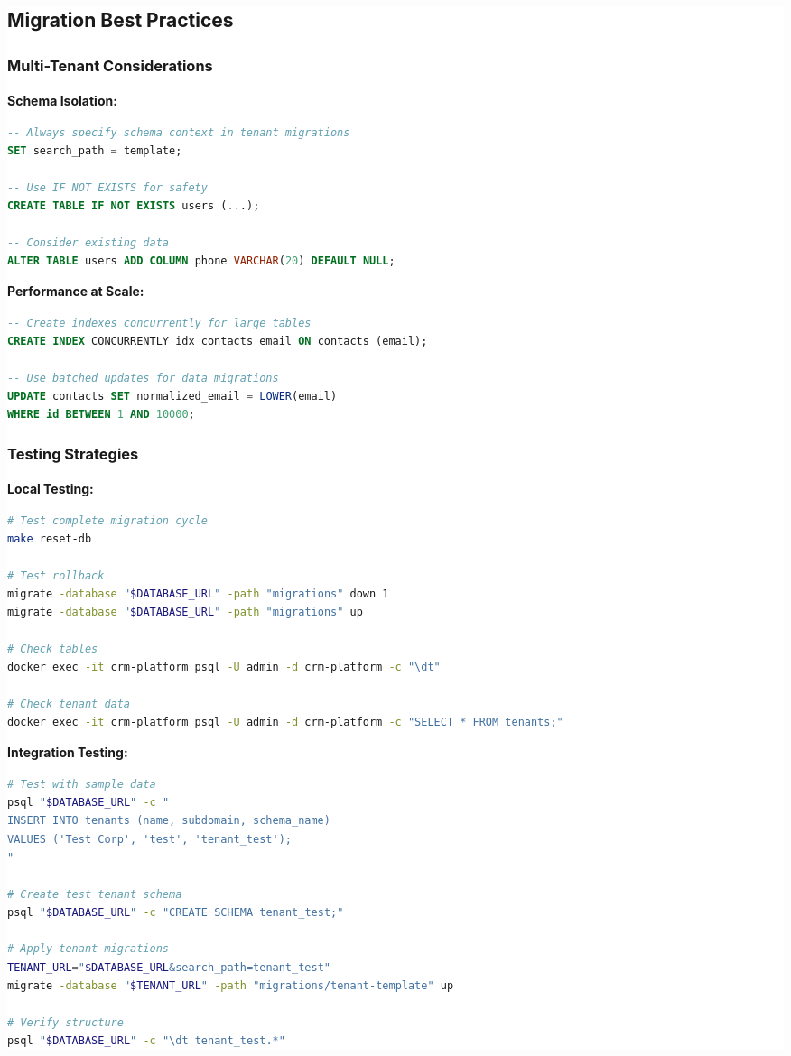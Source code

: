 ## Migration Best Practices

### Multi-Tenant Considerations

**Schema Isolation:**
```sql
-- Always specify schema context in tenant migrations
SET search_path = template;

-- Use IF NOT EXISTS for safety
CREATE TABLE IF NOT EXISTS users (...);

-- Consider existing data
ALTER TABLE users ADD COLUMN phone VARCHAR(20) DEFAULT NULL;
```

**Performance at Scale:**
```sql
-- Create indexes concurrently for large tables
CREATE INDEX CONCURRENTLY idx_contacts_email ON contacts (email);

-- Use batched updates for data migrations
UPDATE contacts SET normalized_email = LOWER(email)
WHERE id BETWEEN 1 AND 10000;
```

### Testing Strategies

**Local Testing:**
```bash
# Test complete migration cycle
make reset-db

# Test rollback
migrate -database "$DATABASE_URL" -path "migrations" down 1
migrate -database "$DATABASE_URL" -path "migrations" up

# Check tables
docker exec -it crm-platform psql -U admin -d crm-platform -c "\dt"

# Check tenant data
docker exec -it crm-platform psql -U admin -d crm-platform -c "SELECT * FROM tenants;"

```

**Integration Testing:**
```bash
# Test with sample data
psql "$DATABASE_URL" -c "
INSERT INTO tenants (name, subdomain, schema_name) 
VALUES ('Test Corp', 'test', 'tenant_test');
"

# Create test tenant schema
psql "$DATABASE_URL" -c "CREATE SCHEMA tenant_test;"

# Apply tenant migrations
TENANT_URL="$DATABASE_URL&search_path=tenant_test"
migrate -database "$TENANT_URL" -path "migrations/tenant-template" up

# Verify structure
psql "$DATABASE_URL" -c "\dt tenant_test.*"
```
